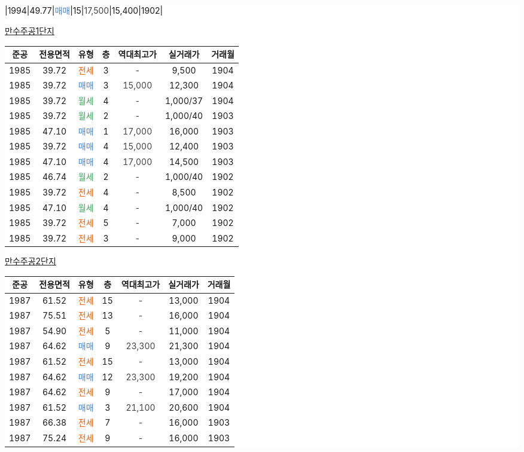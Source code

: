 |1994|49.77|<span style="color:#4285f3">매매</span>|15|<span style="color:#444444">17,500</span>|15,400|1902|


<script async src="//pagead2.googlesyndication.com/pagead/js/adsbygoogle.js"></script>

<ins class="adsbygoogle"
     style="display:block"
     data-ad-client="ca-pub-2446590836940007"
     data-ad-slot="1659523306"
     data-ad-format="auto"
     data-full-width-responsive="true"></ins>
<script>
(adsbygoogle = window.adsbygoogle || []).push({});
</script>


[만수주공1단지](https://search.naver.com/search.naver?query=%EC%9D%B8%EC%B2%9C%EA%B4%91%EC%97%AD%EC%8B%9C+%EB%82%A8%EB%8F%99%EA%B5%AC+%EB%A7%8C%EC%88%98%EB%8F%99+%EB%A7%8C%EC%88%98%EC%A3%BC%EA%B3%B51%EB%8B%A8%EC%A7%80)

|준공|전용면적|유형|층|역대최고가|실거래가|거래월|
|:---:|:---:|:---:|:---:|:---:|:---:|:---:|
|1985|39.72|<span style="color:#ff5a00">전세</span>|3|<span style="color:#444444">-</span>|9,500|1904|
|1985|39.72|<span style="color:#4285f3">매매</span>|3|<span style="color:#444444">15,000</span>|12,300|1904|
|1985|39.72|<span style="color:#34a853">월세</span>|4|<span style="color:#444444">-</span>|1,000/37|1904|
|1985|39.72|<span style="color:#34a853">월세</span>|2|<span style="color:#444444">-</span>|1,000/40|1903|
|1985|47.10|<span style="color:#4285f3">매매</span>|1|<span style="color:#444444">17,000</span>|16,000|1903|
|1985|39.72|<span style="color:#4285f3">매매</span>|4|<span style="color:#444444">15,000</span>|12,400|1903|
|1985|47.10|<span style="color:#4285f3">매매</span>|4|<span style="color:#444444">17,000</span>|14,500|1903|
|1985|46.74|<span style="color:#34a853">월세</span>|2|<span style="color:#444444">-</span>|1,000/40|1902|
|1985|39.72|<span style="color:#ff5a00">전세</span>|4|<span style="color:#444444">-</span>|8,500|1902|
|1985|47.10|<span style="color:#34a853">월세</span>|4|<span style="color:#444444">-</span>|1,000/40|1902|
|1985|39.72|<span style="color:#ff5a00">전세</span>|5|<span style="color:#444444">-</span>|7,000|1902|
|1985|39.72|<span style="color:#ff5a00">전세</span>|3|<span style="color:#444444">-</span>|9,000|1902|

[만수주공2단지](https://search.naver.com/search.naver?query=%EC%9D%B8%EC%B2%9C%EA%B4%91%EC%97%AD%EC%8B%9C+%EB%82%A8%EB%8F%99%EA%B5%AC+%EB%A7%8C%EC%88%98%EB%8F%99+%EB%A7%8C%EC%88%98%EC%A3%BC%EA%B3%B52%EB%8B%A8%EC%A7%80)

|준공|전용면적|유형|층|역대최고가|실거래가|거래월|
|:---:|:---:|:---:|:---:|:---:|:---:|:---:|
|1987|61.52|<span style="color:#ff5a00">전세</span>|15|<span style="color:#444444">-</span>|13,000|1904|
|1987|75.51|<span style="color:#ff5a00">전세</span>|13|<span style="color:#444444">-</span>|16,000|1904|
|1987|54.90|<span style="color:#ff5a00">전세</span>|5|<span style="color:#444444">-</span>|11,000|1904|
|1987|64.62|<span style="color:#4285f3">매매</span>|9|<span style="color:#444444">23,300</span>|21,300|1904|
|1987|61.52|<span style="color:#ff5a00">전세</span>|15|<span style="color:#444444">-</span>|13,000|1904|
|1987|64.62|<span style="color:#4285f3">매매</span>|12|<span style="color:#444444">23,300</span>|19,200|1904|
|1987|64.62|<span style="color:#ff5a00">전세</span>|9|<span style="color:#444444">-</span>|17,000|1904|
|1987|61.52|<span style="color:#4285f3">매매</span>|3|<span style="color:#444444">21,100</span>|20,600|1904|
|1987|66.38|<span style="color:#ff5a00">전세</span>|7|<span style="color:#444444">-</span>|16,000|1903|
|1987|75.24|<span style="color:#ff5a00">전세</span>|9|<span style="color:#444444">-</span>|16,000|1903|